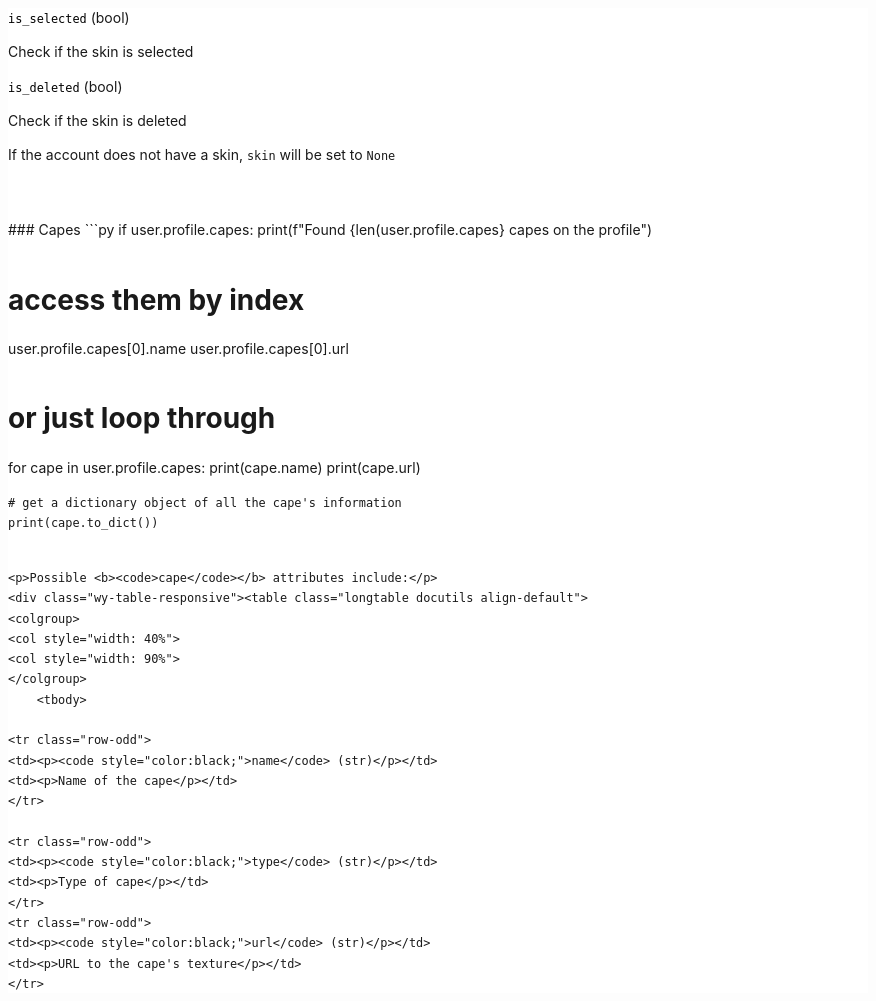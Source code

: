 <tr class="row-odd">
<td><p><code style="color:black;">is_selected</code> (bool)</p></td>
<td><p>Check if the skin is selected</p></td>
</tr>

<tr class="row-odd">
<td><p><code style="color:black;">is_deleted</code> (bool)</p></td>
<td><p>Check if the skin is deleted</p></td>
</tr>

</tbody>
</table></div>

If the account does not have a skin, `skin` will be set to `None`


<br>
<br>
### Capes
```py
if user.profile.capes:
    print(f"Found {len(user.profile.capes} capes on the profile")

# access them by index
user.profile.capes[0].name
user.profile.capes[0].url

# or just loop through
for cape in user.profile.capes:
    print(cape.name)
    print(cape.url)

    # get a dictionary object of all the cape's information
    print(cape.to_dict())
```

<p>Possible <b><code>cape</code></b> attributes include:</p>
<div class="wy-table-responsive"><table class="longtable docutils align-default">
<colgroup>
<col style="width: 40%">
<col style="width: 90%">
</colgroup>
    <tbody>

<tr class="row-odd">
<td><p><code style="color:black;">name</code> (str)</p></td>
<td><p>Name of the cape</p></td>
</tr>

<tr class="row-odd">
<td><p><code style="color:black;">type</code> (str)</p></td>
<td><p>Type of cape</p></td>
</tr>
<tr class="row-odd">
<td><p><code style="color:black;">url</code> (str)</p></td>
<td><p>URL to the cape's texture</p></td>
</tr>
